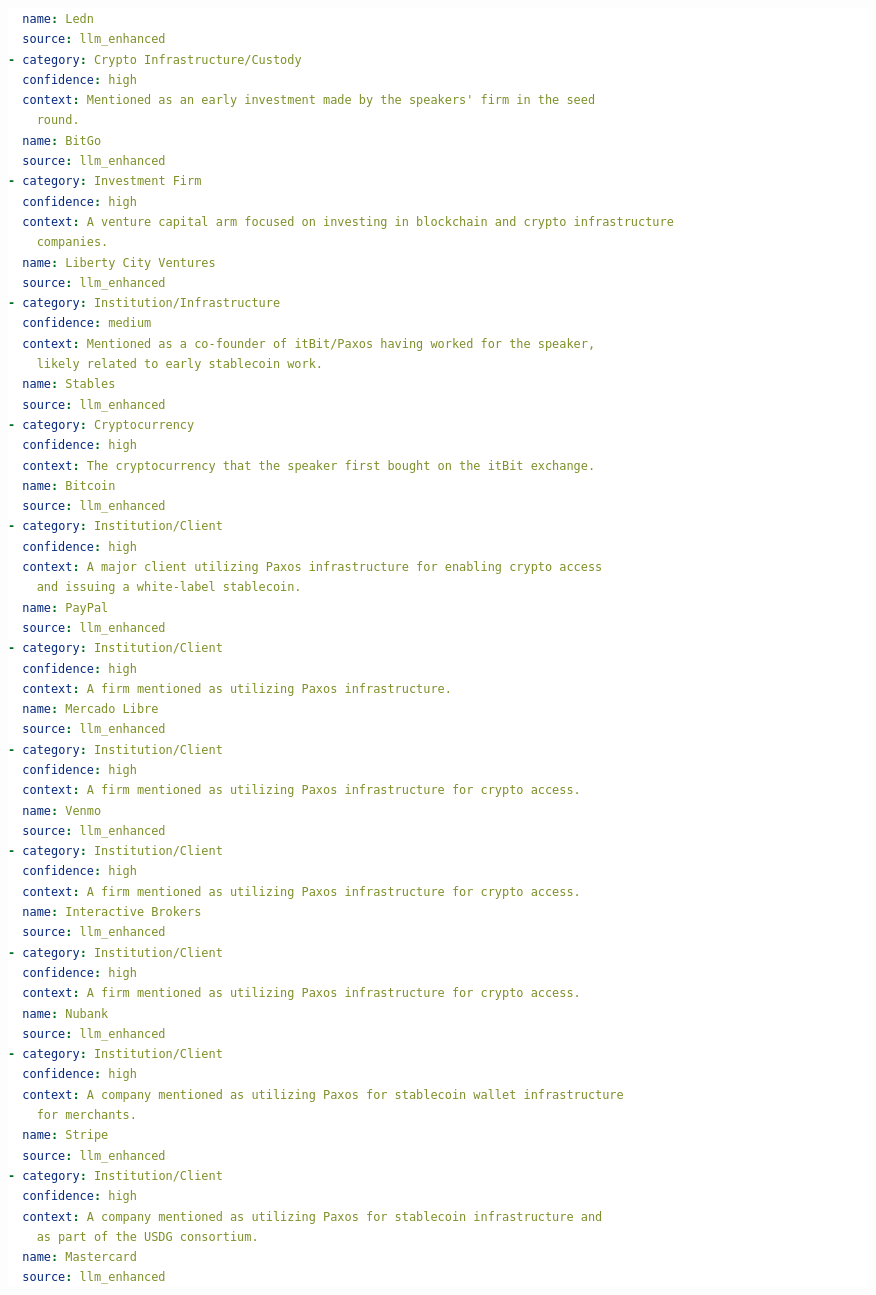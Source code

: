 ```yaml
  name: Ledn
  source: llm_enhanced
- category: Crypto Infrastructure/Custody
  confidence: high
  context: Mentioned as an early investment made by the speakers' firm in the seed
    round.
  name: BitGo
  source: llm_enhanced
- category: Investment Firm
  confidence: high
  context: A venture capital arm focused on investing in blockchain and crypto infrastructure
    companies.
  name: Liberty City Ventures
  source: llm_enhanced
- category: Institution/Infrastructure
  confidence: medium
  context: Mentioned as a co-founder of itBit/Paxos having worked for the speaker,
    likely related to early stablecoin work.
  name: Stables
  source: llm_enhanced
- category: Cryptocurrency
  confidence: high
  context: The cryptocurrency that the speaker first bought on the itBit exchange.
  name: Bitcoin
  source: llm_enhanced
- category: Institution/Client
  confidence: high
  context: A major client utilizing Paxos infrastructure for enabling crypto access
    and issuing a white-label stablecoin.
  name: PayPal
  source: llm_enhanced
- category: Institution/Client
  confidence: high
  context: A firm mentioned as utilizing Paxos infrastructure.
  name: Mercado Libre
  source: llm_enhanced
- category: Institution/Client
  confidence: high
  context: A firm mentioned as utilizing Paxos infrastructure for crypto access.
  name: Venmo
  source: llm_enhanced
- category: Institution/Client
  confidence: high
  context: A firm mentioned as utilizing Paxos infrastructure for crypto access.
  name: Interactive Brokers
  source: llm_enhanced
- category: Institution/Client
  confidence: high
  context: A firm mentioned as utilizing Paxos infrastructure for crypto access.
  name: Nubank
  source: llm_enhanced
- category: Institution/Client
  confidence: high
  context: A company mentioned as utilizing Paxos for stablecoin wallet infrastructure
    for merchants.
  name: Stripe
  source: llm_enhanced
- category: Institution/Client
  confidence: high
  context: A company mentioned as utilizing Paxos for stablecoin infrastructure and
    as part of the USDG consortium.
  name: Mastercard
  source: llm_enhanced
```